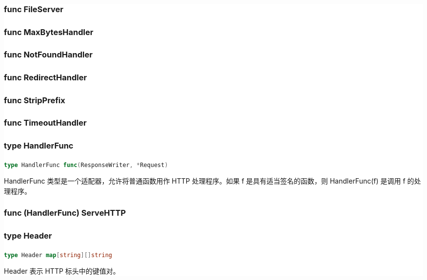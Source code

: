 ### func FileServer

```go

```

### func MaxBytesHandler

```go

```

### func NotFoundHandler

```go

```

### func RedirectHandler

```go

```

### func StripPrefix

```go

```

### func TimeoutHandler

```go

```

### type HandlerFunc

```go
type HandlerFunc func(ResponseWriter, *Request)
```

HandlerFunc 类型是一个适配器，允许将普通函数用作 HTTP 处理程序。如果 f 是具有适当签名的函数，则 HandlerFunc(f) 是调用 f 的处理程序。

### func (HandlerFunc) ServeHTTP

```go

```

### type Header

```go
type Header map[string][]string
```

Header 表示 HTTP 标头中的键值对。
